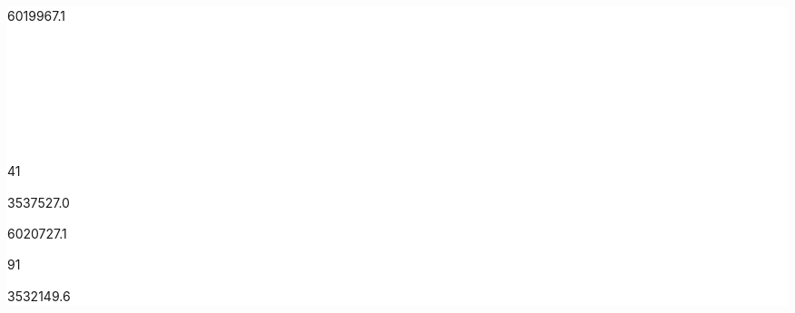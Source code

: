 6019967.1

</td>

<td style align="center" valign="top" charoff="50">

 

</td>

<td style align="center" valign="top" charoff="50">

 

</td>

<td style align="center" valign="top" charoff="50">

 

</td>

</tr>

<tr>

<td style colspan="9" align="center" valign="top" charoff="50">

 

</td>

</tr>

<tr>

<td style align="center" valign="top" charoff="50">

41

</td>

<td style align="center" valign="top" charoff="50">

3537527.0

</td>

<td style align="center" valign="top" charoff="50">

6020727.1

</td>

<td style align="center" valign="top" charoff="50">

91

</td>

<td style align="center" valign="top" charoff="50">

3532149.6

</td>

<td style align="center" valign="top" charoff="50">
